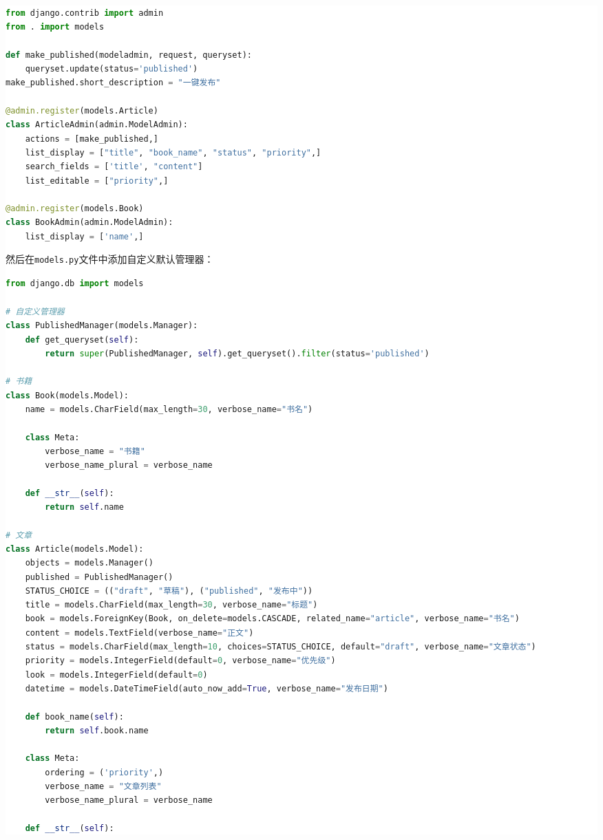 ```python
from django.contrib import admin
from . import models

def make_published(modeladmin, request, queryset):
    queryset.update(status='published')
make_published.short_description = "一键发布"

@admin.register(models.Article)
class ArticleAdmin(admin.ModelAdmin):
    actions = [make_published,]
    list_display = ["title", "book_name", "status", "priority",]
    search_fields = ['title', "content"]
    list_editable = ["priority",]

@admin.register(models.Book)
class BookAdmin(admin.ModelAdmin):
    list_display = ['name',]
```

然后在`models.py`文件中添加自定义默认管理器：

```python
from django.db import models

# 自定义管理器
class PublishedManager(models.Manager):
    def get_queryset(self):
        return super(PublishedManager, self).get_queryset().filter(status='published')

# 书籍
class Book(models.Model):
    name = models.CharField(max_length=30, verbose_name="书名")
    
    class Meta:
        verbose_name = "书籍"
        verbose_name_plural = verbose_name

    def __str__(self):
        return self.name

# 文章
class Article(models.Model):
    objects = models.Manager()
    published = PublishedManager()
    STATUS_CHOICE = (("draft", "草稿"), ("published", "发布中"))
    title = models.CharField(max_length=30, verbose_name="标题")
    book = models.ForeignKey(Book, on_delete=models.CASCADE, related_name="article", verbose_name="书名")
    content = models.TextField(verbose_name="正文")
    status = models.CharField(max_length=10, choices=STATUS_CHOICE, default="draft", verbose_name="文章状态")
    priority = models.IntegerField(default=0, verbose_name="优先级")
    look = models.IntegerField(default=0)
    datetime = models.DateTimeField(auto_now_add=True, verbose_name="发布日期")

    def book_name(self):
        return self.book.name

    class Meta:
        ordering = ('priority',)
        verbose_name = "文章列表"
        verbose_name_plural = verbose_name

    def __str__(self):
```